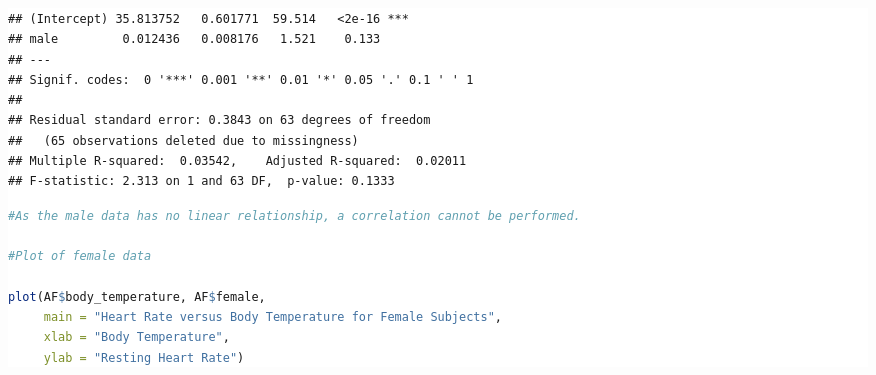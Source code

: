     ## (Intercept) 35.813752   0.601771  59.514   <2e-16 ***
    ## male         0.012436   0.008176   1.521    0.133    
    ## ---
    ## Signif. codes:  0 '***' 0.001 '**' 0.01 '*' 0.05 '.' 0.1 ' ' 1
    ## 
    ## Residual standard error: 0.3843 on 63 degrees of freedom
    ##   (65 observations deleted due to missingness)
    ## Multiple R-squared:  0.03542,    Adjusted R-squared:  0.02011 
    ## F-statistic: 2.313 on 1 and 63 DF,  p-value: 0.1333

``` r
#As the male data has no linear relationship, a correlation cannot be performed.

#Plot of female data

plot(AF$body_temperature, AF$female, 
     main = "Heart Rate versus Body Temperature for Female Subjects",
     xlab = "Body Temperature",
     ylab = "Resting Heart Rate")
```
